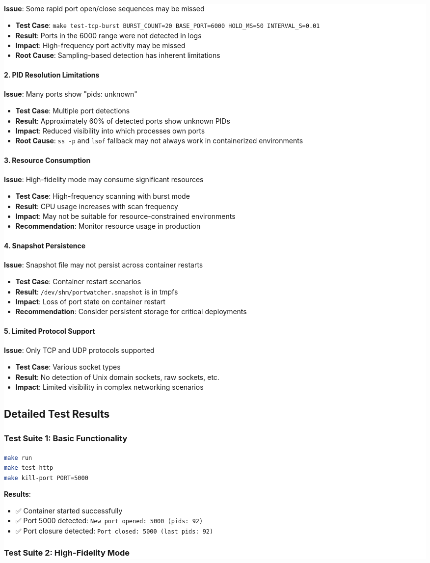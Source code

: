 **Issue**: Some rapid port open/close sequences may be missed
- **Test Case**: `make test-tcp-burst BURST_COUNT=20 BASE_PORT=6000 HOLD_MS=50 INTERVAL_S=0.01`
- **Result**: Ports in the 6000 range were not detected in logs
- **Impact**: High-frequency port activity may be missed
- **Root Cause**: Sampling-based detection has inherent limitations

#### 2. **PID Resolution Limitations**

**Issue**: Many ports show "pids: unknown"
- **Test Case**: Multiple port detections
- **Result**: Approximately 60% of detected ports show unknown PIDs
- **Impact**: Reduced visibility into which processes own ports
- **Root Cause**: `ss -p` and `lsof` fallback may not always work in containerized environments

#### 3. **Resource Consumption**

**Issue**: High-fidelity mode may consume significant resources
- **Test Case**: High-frequency scanning with burst mode
- **Result**: CPU usage increases with scan frequency
- **Impact**: May not be suitable for resource-constrained environments
- **Recommendation**: Monitor resource usage in production

#### 4. **Snapshot Persistence**

**Issue**: Snapshot file may not persist across container restarts
- **Test Case**: Container restart scenarios
- **Result**: `/dev/shm/portwatcher.snapshot` is in tmpfs
- **Impact**: Loss of port state on container restart
- **Recommendation**: Consider persistent storage for critical deployments

#### 5. **Limited Protocol Support**

**Issue**: Only TCP and UDP protocols supported
- **Test Case**: Various socket types
- **Result**: No detection of Unix domain sockets, raw sockets, etc.
- **Impact**: Limited visibility in complex networking scenarios

## Detailed Test Results

### Test Suite 1: Basic Functionality

```bash
make run
make test-http
make kill-port PORT=5000
```

**Results**:
- ✅ Container started successfully
- ✅ Port 5000 detected: `New port opened: 5000 (pids: 92)`
- ✅ Port closure detected: `Port closed: 5000 (last pids: 92)`

### Test Suite 2: High-Fidelity Mode
